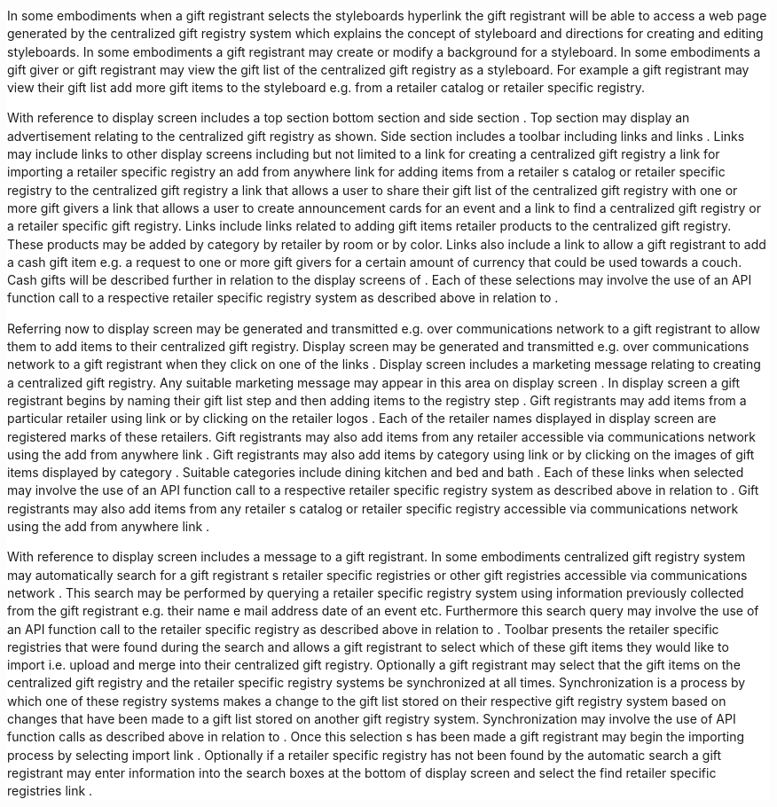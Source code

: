 In some embodiments when a gift registrant selects the styleboards hyperlink the gift registrant will be able to access a web page generated by the centralized gift registry system which explains the concept of styleboard and directions for creating and editing styleboards. In some embodiments a gift registrant may create or modify a background for a styleboard. In some embodiments a gift giver or gift registrant may view the gift list of the centralized gift registry as a styleboard. For example a gift registrant may view their gift list add more gift items to the styleboard e.g. from a retailer catalog or retailer specific registry.

With reference to display screen includes a top section bottom section and side section . Top section may display an advertisement relating to the centralized gift registry as shown. Side section includes a toolbar including links and links . Links may include links to other display screens including but not limited to a link for creating a centralized gift registry a link for importing a retailer specific registry an add from anywhere link for adding items from a retailer s catalog or retailer specific registry to the centralized gift registry a link that allows a user to share their gift list of the centralized gift registry with one or more gift givers a link that allows a user to create announcement cards for an event and a link to find a centralized gift registry or a retailer specific gift registry. Links include links related to adding gift items retailer products to the centralized gift registry. These products may be added by category by retailer by room or by color. Links also include a link to allow a gift registrant to add a cash gift item e.g. a request to one or more gift givers for a certain amount of currency that could be used towards a couch. Cash gifts will be described further in relation to the display screens of . Each of these selections may involve the use of an API function call to a respective retailer specific registry system as described above in relation to .

Referring now to display screen may be generated and transmitted e.g. over communications network to a gift registrant to allow them to add items to their centralized gift registry. Display screen may be generated and transmitted e.g. over communications network to a gift registrant when they click on one of the links . Display screen includes a marketing message relating to creating a centralized gift registry. Any suitable marketing message may appear in this area on display screen . In display screen a gift registrant begins by naming their gift list step and then adding items to the registry step . Gift registrants may add items from a particular retailer using link or by clicking on the retailer logos . Each of the retailer names displayed in display screen are registered marks of these retailers. Gift registrants may also add items from any retailer accessible via communications network using the add from anywhere link . Gift registrants may also add items by category using link or by clicking on the images of gift items displayed by category . Suitable categories include dining kitchen and bed and bath . Each of these links when selected may involve the use of an API function call to a respective retailer specific registry system as described above in relation to . Gift registrants may also add items from any retailer s catalog or retailer specific registry accessible via communications network using the add from anywhere link .

With reference to display screen includes a message to a gift registrant. In some embodiments centralized gift registry system may automatically search for a gift registrant s retailer specific registries or other gift registries accessible via communications network . This search may be performed by querying a retailer specific registry system using information previously collected from the gift registrant e.g. their name e mail address date of an event etc. Furthermore this search query may involve the use of an API function call to the retailer specific registry as described above in relation to . Toolbar presents the retailer specific registries that were found during the search and allows a gift registrant to select which of these gift items they would like to import i.e. upload and merge into their centralized gift registry. Optionally a gift registrant may select that the gift items on the centralized gift registry and the retailer specific registry systems be synchronized at all times. Synchronization is a process by which one of these registry systems makes a change to the gift list stored on their respective gift registry system based on changes that have been made to a gift list stored on another gift registry system. Synchronization may involve the use of API function calls as described above in relation to . Once this selection s has been made a gift registrant may begin the importing process by selecting import link . Optionally if a retailer specific registry has not been found by the automatic search a gift registrant may enter information into the search boxes at the bottom of display screen and select the find retailer specific registries link .
